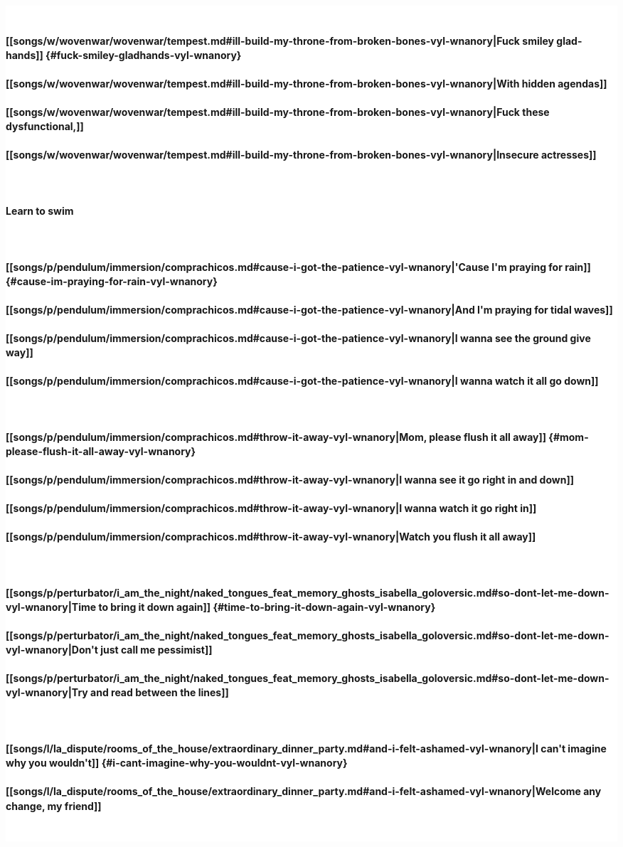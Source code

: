 &nbsp;
#### [[songs/w/wovenwar/wovenwar/tempest.md#ill-build-my-throne-from-broken-bones-vyl-wnanory|Fuck smiley glad-hands]] {#fuck-smiley-gladhands-vyl-wnanory}
#### [[songs/w/wovenwar/wovenwar/tempest.md#ill-build-my-throne-from-broken-bones-vyl-wnanory|With hidden agendas]]
#### [[songs/w/wovenwar/wovenwar/tempest.md#ill-build-my-throne-from-broken-bones-vyl-wnanory|Fuck these dysfunctional,]]
#### [[songs/w/wovenwar/wovenwar/tempest.md#ill-build-my-throne-from-broken-bones-vyl-wnanory|Insecure actresses]]
&nbsp;
#### Learn to swim
&nbsp;
#### [[songs/p/pendulum/immersion/comprachicos.md#cause-i-got-the-patience-vyl-wnanory|'Cause I'm praying for rain]] {#cause-im-praying-for-rain-vyl-wnanory}
#### [[songs/p/pendulum/immersion/comprachicos.md#cause-i-got-the-patience-vyl-wnanory|And I'm praying for tidal waves]]
#### [[songs/p/pendulum/immersion/comprachicos.md#cause-i-got-the-patience-vyl-wnanory|I wanna see the ground give way]]
#### [[songs/p/pendulum/immersion/comprachicos.md#cause-i-got-the-patience-vyl-wnanory|I wanna watch it all go down]]
&nbsp;
#### [[songs/p/pendulum/immersion/comprachicos.md#throw-it-away-vyl-wnanory|Mom, please flush it all away]] {#mom-please-flush-it-all-away-vyl-wnanory}
#### [[songs/p/pendulum/immersion/comprachicos.md#throw-it-away-vyl-wnanory|I wanna see it go right in and down]]
#### [[songs/p/pendulum/immersion/comprachicos.md#throw-it-away-vyl-wnanory|I wanna watch it go right in]]
#### [[songs/p/pendulum/immersion/comprachicos.md#throw-it-away-vyl-wnanory|Watch you flush it all away]]
&nbsp;
#### [[songs/p/perturbator/i_am_the_night/naked_tongues_feat_memory_ghosts_isabella_goloversic.md#so-dont-let-me-down-vyl-wnanory|Time to bring it down again]] {#time-to-bring-it-down-again-vyl-wnanory}
#### [[songs/p/perturbator/i_am_the_night/naked_tongues_feat_memory_ghosts_isabella_goloversic.md#so-dont-let-me-down-vyl-wnanory|Don't just call me pessimist]]
#### [[songs/p/perturbator/i_am_the_night/naked_tongues_feat_memory_ghosts_isabella_goloversic.md#so-dont-let-me-down-vyl-wnanory|Try and read between the lines]]
&nbsp;
#### [[songs/l/la_dispute/rooms_of_the_house/extraordinary_dinner_party.md#and-i-felt-ashamed-vyl-wnanory|I can't imagine why you wouldn't]] {#i-cant-imagine-why-you-wouldnt-vyl-wnanory}
#### [[songs/l/la_dispute/rooms_of_the_house/extraordinary_dinner_party.md#and-i-felt-ashamed-vyl-wnanory|Welcome any change, my friend]]
&nbsp;